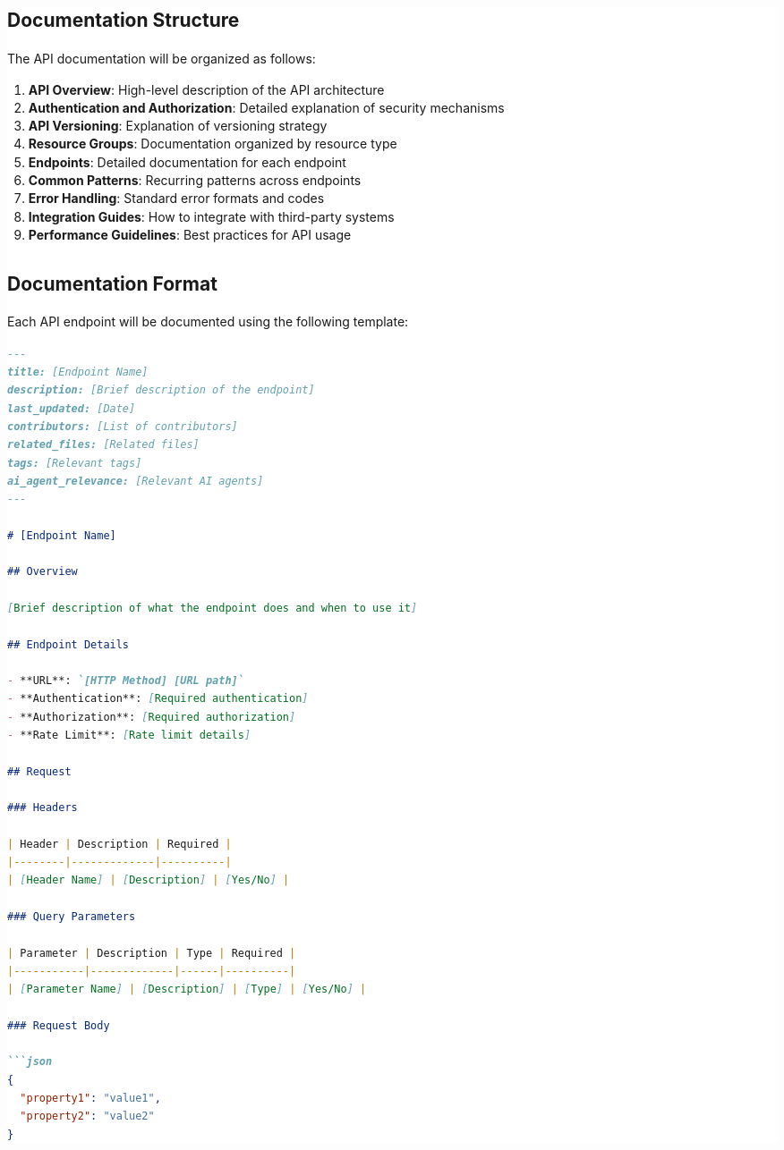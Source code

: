 ## Documentation Structure

The API documentation will be organized as follows:

1. **API Overview**: High-level description of the API architecture
2. **Authentication and Authorization**: Detailed explanation of security mechanisms
3. **API Versioning**: Explanation of versioning strategy
4. **Resource Groups**: Documentation organized by resource type
5. **Endpoints**: Detailed documentation for each endpoint
6. **Common Patterns**: Recurring patterns across endpoints
7. **Error Handling**: Standard error formats and codes
8. **Integration Guides**: How to integrate with third-party systems
9. **Performance Guidelines**: Best practices for API usage

## Documentation Format

Each API endpoint will be documented using the following template:

```markdown
---
title: [Endpoint Name]
description: [Brief description of the endpoint]
last_updated: [Date]
contributors: [List of contributors]
related_files: [Related files]
tags: [Relevant tags]
ai_agent_relevance: [Relevant AI agents]
---

# [Endpoint Name]

## Overview

[Brief description of what the endpoint does and when to use it]

## Endpoint Details

- **URL**: `[HTTP Method] [URL path]`
- **Authentication**: [Required authentication]
- **Authorization**: [Required authorization]
- **Rate Limit**: [Rate limit details]

## Request

### Headers

| Header | Description | Required |
|--------|-------------|----------|
| [Header Name] | [Description] | [Yes/No] |

### Query Parameters

| Parameter | Description | Type | Required |
|-----------|-------------|------|----------|
| [Parameter Name] | [Description] | [Type] | [Yes/No] |

### Request Body

```json
{
  "property1": "value1",
  "property2": "value2"
}
```

